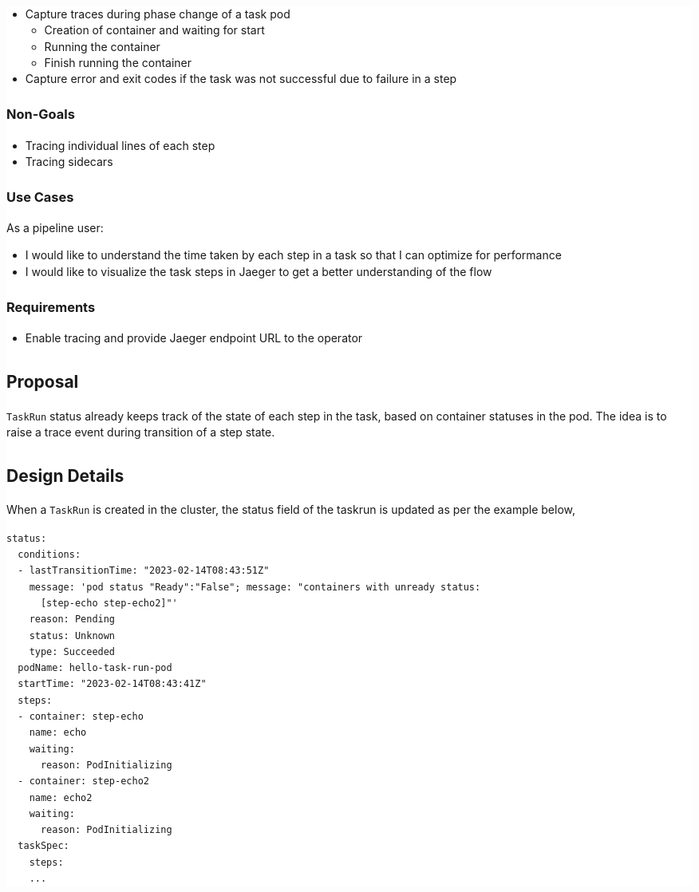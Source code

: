 - Capture traces during phase change of a task pod
  - Creation of container and waiting for start
  - Running the container
  - Finish running the container
- Capture error and exit codes if the task was not successful due to failure in a step


### Non-Goals

- Tracing individual lines of each step
- Tracing sidecars

### Use Cases

As a pipeline user:
- I would like to understand the time taken by each step in a task so that I can optimize for performance
- I would like to visualize the task steps in Jaeger to get a better understanding of the flow

### Requirements

- Enable tracing and provide Jaeger endpoint URL to the operator

## Proposal

`TaskRun` status already keeps track of the state of each step in the task, based on container statuses in the pod. The idea is to raise a trace event during transition of a step state.


## Design Details

When a `TaskRun` is created in the cluster, the status field of the taskrun is updated as per the example below,

```
status:
  conditions:
  - lastTransitionTime: "2023-02-14T08:43:51Z"
    message: 'pod status "Ready":"False"; message: "containers with unready status:
      [step-echo step-echo2]"'
    reason: Pending
    status: Unknown
    type: Succeeded
  podName: hello-task-run-pod
  startTime: "2023-02-14T08:43:41Z"
  steps:
  - container: step-echo
    name: echo
    waiting:
      reason: PodInitializing
  - container: step-echo2
    name: echo2
    waiting:
      reason: PodInitializing
  taskSpec:
    steps:
    ...
```
